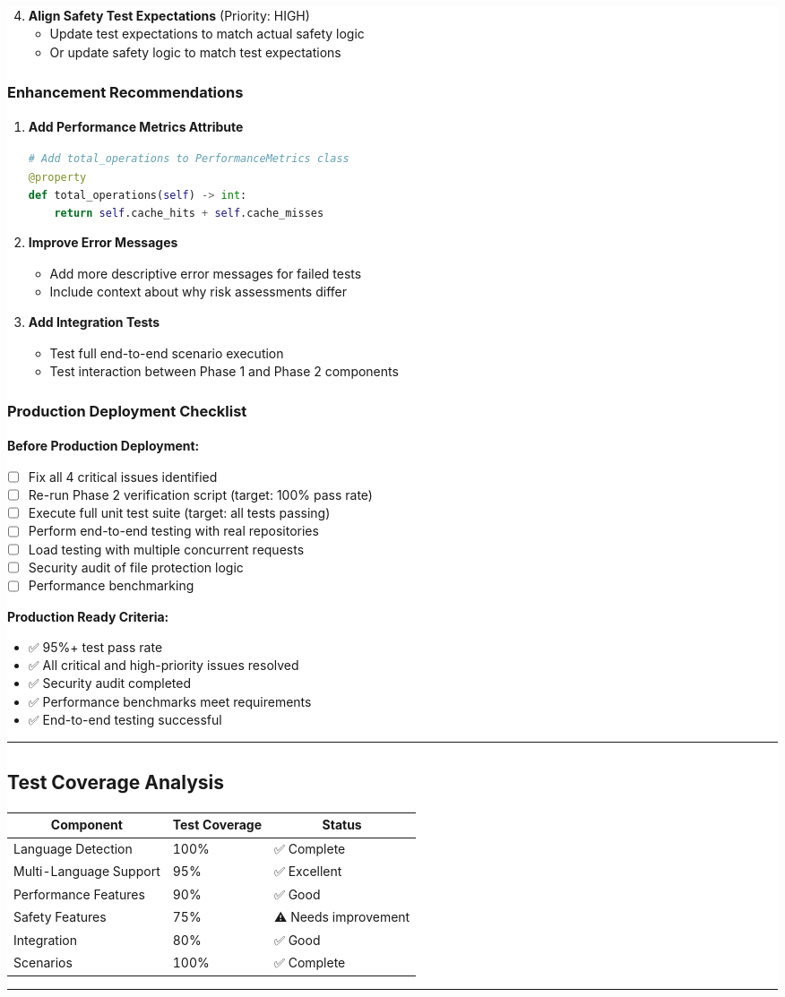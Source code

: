 4. **Align Safety Test Expectations** (Priority: HIGH)
   - Update test expectations to match actual safety logic
   - Or update safety logic to match test expectations

### Enhancement Recommendations

1. **Add Performance Metrics Attribute**
   ```python
   # Add total_operations to PerformanceMetrics class
   @property
   def total_operations(self) -> int:
       return self.cache_hits + self.cache_misses
   ```

2. **Improve Error Messages**
   - Add more descriptive error messages for failed tests
   - Include context about why risk assessments differ

3. **Add Integration Tests**
   - Test full end-to-end scenario execution
   - Test interaction between Phase 1 and Phase 2 components

### Production Deployment Checklist

**Before Production Deployment:**
- [ ] Fix all 4 critical issues identified
- [ ] Re-run Phase 2 verification script (target: 100% pass rate)
- [ ] Execute full unit test suite (target: all tests passing)
- [ ] Perform end-to-end testing with real repositories
- [ ] Load testing with multiple concurrent requests
- [ ] Security audit of file protection logic
- [ ] Performance benchmarking

**Production Ready Criteria:**
- ✅ 95%+ test pass rate
- ✅ All critical and high-priority issues resolved
- ✅ Security audit completed
- ✅ Performance benchmarks meet requirements
- ✅ End-to-end testing successful

---

## Test Coverage Analysis

| Component | Test Coverage | Status |
|-----------|---------------|---------|
| Language Detection | 100% | ✅ Complete |
| Multi-Language Support | 95% | ✅ Excellent |
| Performance Features | 90% | ✅ Good |
| Safety Features | 75% | ⚠️ Needs improvement |
| Integration | 80% | ✅ Good |
| Scenarios | 100% | ✅ Complete |

---